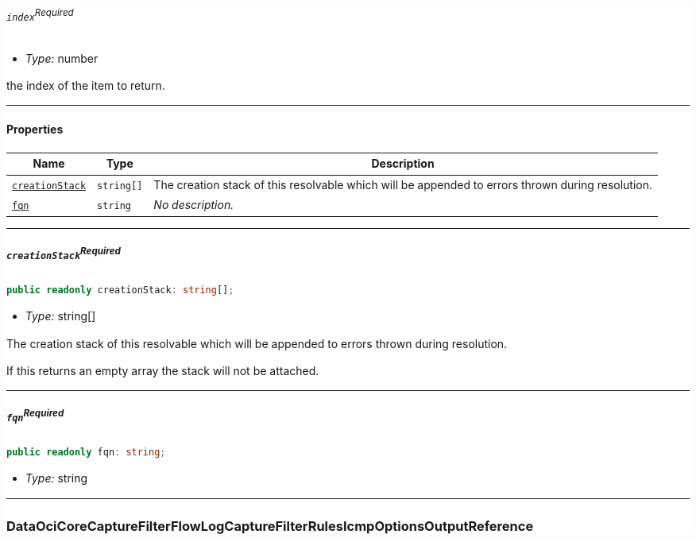 ###### `index`<sup>Required</sup> <a name="index" id="rhizo-co-terraform-provider-oci.dataOciCoreCaptureFilter.DataOciCoreCaptureFilterFlowLogCaptureFilterRulesIcmpOptionsList.get.parameter.index"></a>

- *Type:* number

the index of the item to return.

---


#### Properties <a name="Properties" id="Properties"></a>

| **Name** | **Type** | **Description** |
| --- | --- | --- |
| <code><a href="#rhizo-co-terraform-provider-oci.dataOciCoreCaptureFilter.DataOciCoreCaptureFilterFlowLogCaptureFilterRulesIcmpOptionsList.property.creationStack">creationStack</a></code> | <code>string[]</code> | The creation stack of this resolvable which will be appended to errors thrown during resolution. |
| <code><a href="#rhizo-co-terraform-provider-oci.dataOciCoreCaptureFilter.DataOciCoreCaptureFilterFlowLogCaptureFilterRulesIcmpOptionsList.property.fqn">fqn</a></code> | <code>string</code> | *No description.* |

---

##### `creationStack`<sup>Required</sup> <a name="creationStack" id="rhizo-co-terraform-provider-oci.dataOciCoreCaptureFilter.DataOciCoreCaptureFilterFlowLogCaptureFilterRulesIcmpOptionsList.property.creationStack"></a>

```typescript
public readonly creationStack: string[];
```

- *Type:* string[]

The creation stack of this resolvable which will be appended to errors thrown during resolution.

If this returns an empty array the stack will not be attached.

---

##### `fqn`<sup>Required</sup> <a name="fqn" id="rhizo-co-terraform-provider-oci.dataOciCoreCaptureFilter.DataOciCoreCaptureFilterFlowLogCaptureFilterRulesIcmpOptionsList.property.fqn"></a>

```typescript
public readonly fqn: string;
```

- *Type:* string

---


### DataOciCoreCaptureFilterFlowLogCaptureFilterRulesIcmpOptionsOutputReference <a name="DataOciCoreCaptureFilterFlowLogCaptureFilterRulesIcmpOptionsOutputReference" id="rhizo-co-terraform-provider-oci.dataOciCoreCaptureFilter.DataOciCoreCaptureFilterFlowLogCaptureFilterRulesIcmpOptionsOutputReference"></a>
